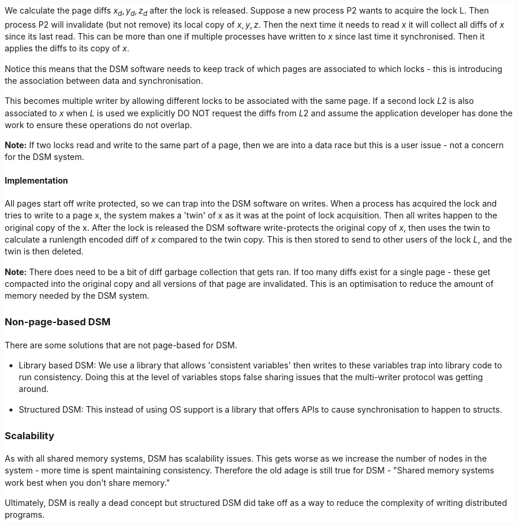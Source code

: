 We calculate the page diffs $x_d, y_d, z_d$ after the lock is released.
Suppose a new process P2 wants to acquire the lock L.
Then process P2 will invalidate (but not remove) its local copy of $x, y ,z$.
Then the next time it needs to read $x$ it will collect all diffs of $x$ since its last read.
This can be more than one if multiple processes have written to $x$ since last time it synchronised.
Then it applies the diffs to its copy of $x$.

Notice this means that the DSM software needs to keep track of which pages are associated to which locks - this is introducing the association between data and synchronisation.

This becomes multiple writer by allowing different locks to be associated with the same page.
If a second lock $L2$ is also associated to $x$ when $L$ is used we explicitly DO NOT request the diffs from $L2$ and assume the application developer has done the work to ensure these operations do not overlap.

**Note:** If two locks read and write to the same part of a page, then we are into a data race but this is a user issue - not a concern for the DSM system.

#### Implementation

All pages start off write protected, so we can trap into the DSM software on writes.
When a process has acquired the lock and tries to write to a page x, the system makes a 'twin' of x as it was at the point of lock acquisition.
Then all writes happen to the original copy of the x.
After the lock is released the DSM software write-protects the original copy of $x$, then uses the twin to calculate a runlength encoded diff of $x$ compared to the twin copy.
This is then stored to send to other users of the lock $L$, and the twin is then deleted.

**Note:** There does need to be a bit of diff garbage collection that gets ran.
If too many diffs exist for a single page - these get compacted into the original copy and all versions of that page are invalidated.
This is an optimisation to reduce the amount of memory needed by the DSM system.

### Non-page-based DSM

There are some solutions that are not page-based for DSM.

- Library based DSM: We use a library that allows 'consistent variables' then writes to these variables trap into library code to run consistency.
Doing this at the level of variables stops false sharing issues that the multi-writer protocol was getting around.

- Structured DSM: This instead of using OS support is a library that offers APIs to cause synchronisation to happen to structs.

### Scalability

As with all shared memory systems, DSM has scalability issues.
This gets worse as we increase the number of nodes in the system - more time is spent maintaining consistency.
Therefore the old adage is still true for DSM - "Shared memory systems work best when you don't share memory."

Ultimately, DSM is really a dead concept but structured DSM did take off as a way to reduce the complexity of writing distributed programs.
